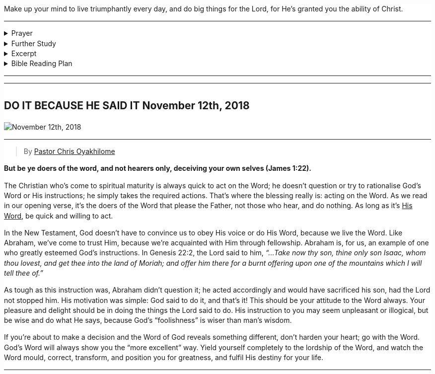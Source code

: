 
Make up your mind to live triumphantly every day, and do big things for the Lord, for He’s granted you the ability of Christ.




---  
<details><summary>Prayer</summary></details>

<details><summary>Further Study</summary></details>

<details><summary>Excerpt</summary></details>

<details><summary>Bible Reading Plan</summary></details>

---
---

## DO IT BECAUSE HE SAID IT November 12th, 2018
![November 12th, 2018](https://prayer.rhapsodyofrealities.org/admin-dashboard/rhapsody_images/Rhapsody-November%2012.jpg)

 ---

>By [Pastor Chris Oyakhilome](https://rhapsodyofrealities.org/en/pastor-chris-oyakhilome)


**But be ye doers of the word, and not hearers only, deceiving your own selves (James 1:22\).**


The Christian who’s come to spiritual maturity is always quick to act on the Word; he doesn’t question or try to rationalise God’s Word or His instructions; he simply takes the required actions. That’s where the blessing really is: acting on the Word. As we read in our opening verse, it’s the doers of the Word that please the Father, not those who hear, and do nothing. As long as it’s [His Word](http://bit.ly/rhapsodycompendium), be quick and willing to act. 


In the New Testament, God doesn’t have to convince us to obey His voice or do His Word, because we live the Word. Like Abraham, we’ve come to trust Him, because we’re acquainted with Him through fellowship. Abraham is, for us, an example of one who greatly esteemed God’s instructions. In Genesis 22:2, the Lord said to him, *“...Take now thy son, thine only son Isaac, whom thou lovest, and get thee into the land of Moriah; and offer him there for a burnt offering upon one of the mountains which I will tell thee of.”*


As tough as this instruction was, Abraham didn’t question it; he acted accordingly and would have sacrificed his son, had the Lord not stopped him. His motivation was simple: God said to do it, and that’s it! This should be your attitude to the Word always. Your pleasure and delight should be in doing the things the Lord said to do. His instruction to you may seem unpleasant or illogical, but be wise and do what He says, because God’s “foolishness” is wiser than man’s wisdom.


If you’re about to make a decision and the Word of God reveals something different, don’t harden your heart; go with the Word. God’s Word will always show you the “more excellent” way. Yield yourself completely to the lordship of the Word, and watch the Word mould, correct, transform, and position you for greatness, and fulfil His destiny for your life. 




---  